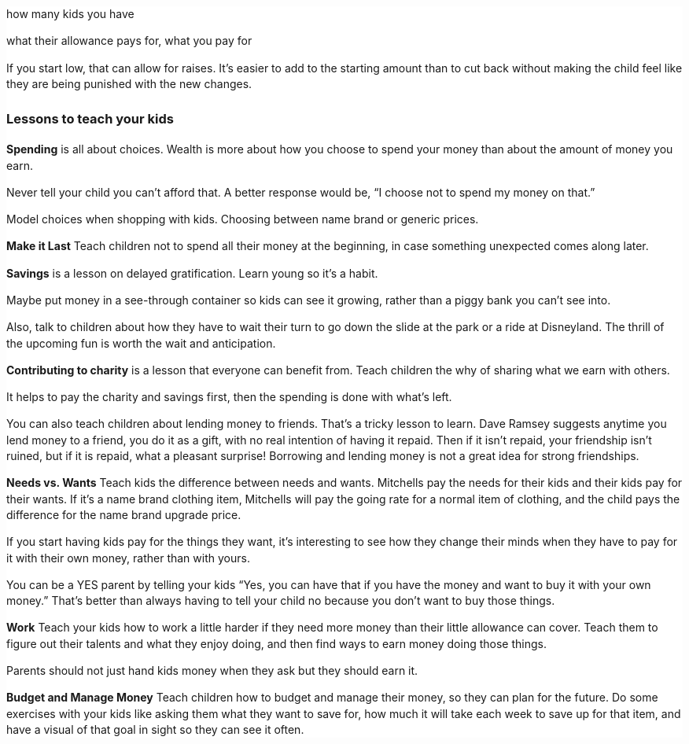 how many kids you have

what their allowance pays for, what you pay for

If you start low, that can allow for raises. It&#8217;s easier to add to the starting amount than to cut back without making the child feel like they are being punished with the new changes.

### Lessons to teach your kids

**Spending** is all about choices. Wealth is more about how you choose to spend your money than about the amount of money you earn.

Never tell your child you can&#8217;t afford that. A better response would be, &#8220;I choose not to spend my money on that.&#8221;

Model choices when shopping with kids. Choosing between name brand or generic prices.

**Make it Last** Teach children not to spend all their money at the beginning, in case something unexpected comes along later.

**Savings** is a lesson on delayed gratification. Learn young so it&#8217;s a habit.

Maybe put money in a see-through container so kids can see it growing, rather than a piggy bank you can&#8217;t see into.

Also, talk to children about how they have to wait their turn to go down the slide at the park or a ride at Disneyland. The thrill of the upcoming fun is worth the wait and anticipation.

**Contributing to charity** is a lesson that everyone can benefit from. Teach children the why of sharing what we earn with others.

It helps to pay the charity and savings first, then the spending is done with what&#8217;s left.

You can also teach children about lending money to friends. That&#8217;s a tricky lesson to learn. Dave Ramsey suggests anytime you lend money to a friend, you do it as a gift, with no real intention of having it repaid. Then if it isn&#8217;t repaid, your friendship isn&#8217;t ruined, but if it is repaid, what a pleasant surprise! Borrowing and lending money is not a great idea for strong friendships.

**Needs vs. Wants** Teach kids the difference between needs and wants. Mitchells pay the needs for their kids and their kids pay for their wants. If it&#8217;s a name brand clothing item, Mitchells will pay the going rate for a normal item of clothing, and the child pays the difference for the name brand upgrade price.

If you start having kids pay for the things they want, it&#8217;s interesting to see how they change their minds when they have to pay for it with their own money, rather than with yours.

You can be a YES parent by telling your kids &#8220;Yes, you can have that if you have the money and want to buy it with your own money.&#8221; That&#8217;s better than always having to tell your child no because you don&#8217;t want to buy those things.

**Work** Teach your kids how to work a little harder if they need more money than their little allowance can cover. Teach them to figure out their talents and what they enjoy doing, and then find ways to earn money doing those things.

Parents should not just hand kids money when they ask but they should earn it.

**Budget and Manage Money** Teach children how to budget and manage their money, so they can plan for the future. Do some exercises with your kids like asking them what they want to save for, how much it will take each week to save up for that item, and have a visual of that goal in sight so they can see it often.
